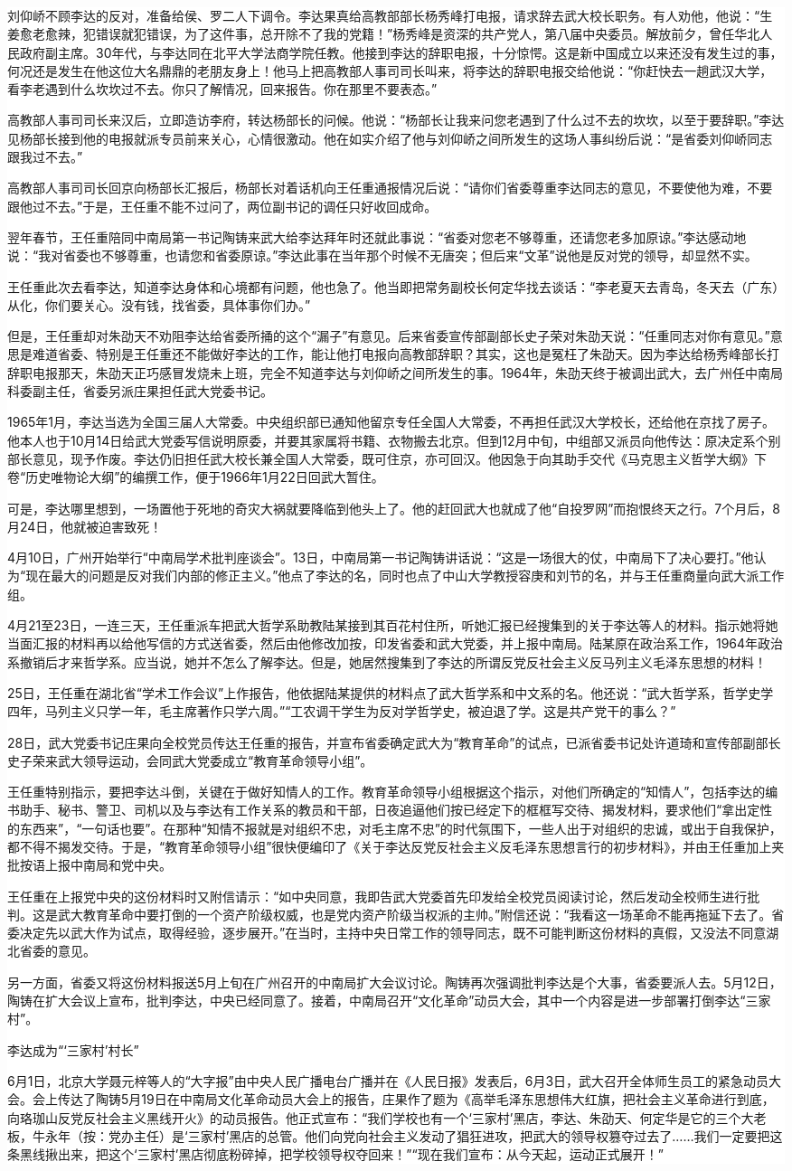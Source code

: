 刘仰峤不顾李达的反对，准备给侯、罗二人下调令。李达果真给高教部部长杨秀峰打电报，请求辞去武大校长职务。有人劝他，他说：“生姜愈老愈辣，犯错误就犯错误，为了这件事，总开除不了我的党籍！”杨秀峰是资深的共产党人，第八届中央委员。解放前夕，曾任华北人民政府副主席。30年代，与李达同在北平大学法商学院任教。他接到李达的辞职电报，十分惊愕。这是新中国成立以来还没有发生过的事，何况还是发生在他这位大名鼎鼎的老朋友身上！他马上把高教部人事司司长叫来，将李达的辞职电报交给他说：“你赶快去一趟武汉大学，看李老遇到什么坎坎过不去。你只了解情况，回来报告。你在那里不要表态。”


高教部人事司司长来汉后，立即造访李府，转达杨部长的问候。他说：“杨部长让我来问您老遇到了什么过不去的坎坎，以至于要辞职。”李达见杨部长接到他的电报就派专员前来关心，心情很激动。他在如实介绍了他与刘仰峤之间所发生的这场人事纠纷后说：“是省委刘仰峤同志跟我过不去。”


高教部人事司司长回京向杨部长汇报后，杨部长对着话机向王任重通报情况后说：“请你们省委尊重李达同志的意见，不要使他为难，不要跟他过不去。”于是，王任重不能不过问了，两位副书记的调任只好收回成命。


翌年春节，王任重陪同中南局第一书记陶铸来武大给李达拜年时还就此事说：“省委对您老不够尊重，还请您老多加原谅。”李达感动地说：“我对省委也不够尊重，也请您和省委原谅。”李达此事在当年那个时候不无唐突；但后来“文革”说他是反对党的领导，却显然不实。


王任重此次去看李达，知道李达身体和心境都有问题，他也急了。他当即把常务副校长何定华找去谈话：“李老夏天去青岛，冬天去（广东）从化，你们要关心。没有钱，找省委，具体事你们办。”


但是，王任重却对朱劭天不劝阻李达给省委所捅的这个“漏子”有意见。后来省委宣传部副部长史子荣对朱劭天说：“任重同志对你有意见。”意思是难道省委、特别是王任重还不能做好李达的工作，能让他打电报向高教部辞职？其实，这也是冤枉了朱劭天。因为李达给杨秀峰部长打辞职电报那天，朱劭天正巧感冒发烧未上班，完全不知道李达与刘仰峤之间所发生的事。1964年，朱劭天终于被调出武大，去广州任中南局科委副主任，省委另派庄果担任武大党委书记。


1965年1月，李达当选为全国三届人大常委。中央组织部已通知他留京专任全国人大常委，不再担任武汉大学校长，还给他在京找了房子。他本人也于10月14日给武大党委写信说明原委，并要其家属将书籍、衣物搬去北京。但到12月中旬，中组部又派员向他传达：原决定系个别部长意见，现予作废。李达仍旧担任武大校长兼全国人大常委，既可住京，亦可回汉。他因急于向其助手交代《马克思主义哲学大纲》下卷“历史唯物论大纲”的编撰工作，便于1966年1月22日回武大暂住。

可是，李达哪里想到，一场置他于死地的奇灾大祸就要降临到他头上了。他的赶回武大也就成了他“自投罗网”而抱恨终天之行。7个月后，8月24日，他就被迫害致死！


4月10日，广州开始举行“中南局学术批判座谈会”。13日，中南局第一书记陶铸讲话说：“这是一场很大的仗，中南局下了决心要打。”他认为“现在最大的问题是反对我们内部的修正主义。”他点了李达的名，同时也点了中山大学教授容庚和刘节的名，并与王任重商量向武大派工作组。


4月21至23日，一连三天，王任重派车把武大哲学系助教陆某接到其百花村住所，听她汇报已经搜集到的关于李达等人的材料。指示她将她当面汇报的材料再以给他写信的方式送省委，然后由他修改加按，印发省委和武大党委，并上报中南局。陆某原在政治系工作，1964年政治系撤销后才来哲学系。应当说，她并不怎么了解李达。但是，她居然搜集到了李达的所谓反党反社会主义反马列主义毛泽东思想的材料！


25日，王任重在湖北省“学术工作会议”上作报告，他依据陆某提供的材料点了武大哲学系和中文系的名。他还说：“武大哲学系，哲学史学四年，马列主义只学一年，毛主席著作只学六周。”“工农调干学生为反对学哲学史，被迫退了学。这是共产党干的事么？”


28日，武大党委书记庄果向全校党员传达王任重的报告，并宣布省委确定武大为“教育革命”的试点，已派省委书记处许道琦和宣传部副部长史子荣来武大领导运动，会同武大党委成立“教育革命领导小组”。


王任重特别指示，要把李达斗倒，关键在于做好知情人的工作。教育革命领导小组根据这个指示，对他们所确定的“知情人”，包括李达的编书助手、秘书、警卫、司机以及与李达有工作关系的教员和干部，日夜追逼他们按已经定下的框框写交待、揭发材料，要求他们“拿出定性的东西来”，“一句话也要”。在那种“知情不报就是对组织不忠，对毛主席不忠”的时代氛围下，一些人出于对组织的忠诚，或出于自我保护，都不得不揭发交待。于是，“教育革命领导小组”很快便编印了《关于李达反党反社会主义反毛泽东思想言行的初步材料》，并由王任重加上夹批按语上报中南局和党中央。


王任重在上报党中央的这份材料时又附信请示：“如中央同意，我即告武大党委首先印发给全校党员阅读讨论，然后发动全校师生进行批判。这是武大教育革命中要打倒的一个资产阶级权威，也是党内资产阶级当权派的主帅。”附信还说：“我看这一场革命不能再拖延下去了。省委决定先以武大作为试点，取得经验，逐步展开。”在当时，主持中央日常工作的领导同志，既不可能判断这份材料的真假，又没法不同意湖北省委的意见。


另一方面，省委又将这份材料报送5月上旬在广州召开的中南局扩大会议讨论。陶铸再次强调批判李达是个大事，省委要派人去。5月12日，陶铸在扩大会议上宣布，批判李达，中央已经同意了。接着，中南局召开“文化革命”动员大会，其中一个内容是进一步部署打倒李达“三家村”。

李达成为“‘三家村’村长”


6月1日，北京大学聂元梓等人的“大字报”由中央人民广播电台广播并在《人民日报》发表后，6月3日，武大召开全体师生员工的紧急动员大会。会上传达了陶铸5月19日在中南局文化革命动员大会上的报告，庄果作了题为《高举毛泽东思想伟大红旗，把社会主义革命进行到底，向珞珈山反党反社会主义黑线开火》的动员报告。他正式宣布：“我们学校也有一个‘三家村’黑店，李达、朱劭天、何定华是它的三个大老板，牛永年（按：党办主任）是‘三家村’黑店的总管。他们向党向社会主义发动了猖狂进攻，把武大的领导权篡夺过去了……我们一定要把这条黑线揪出来，把这个‘三家村’黑店彻底粉碎掉，把学校领导权夺回来！”“现在我们宣布：从今天起，运动正式展开！”
